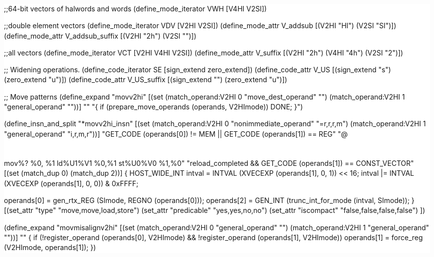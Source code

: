 ;;64-bit vectors of halwords and words
(define_mode_iterator VWH [V4HI V2SI])

;;double element vectors
(define_mode_iterator VDV [V2HI V2SI])
(define_mode_attr V_addsub [(V2HI "HI") (V2SI "SI")])
(define_mode_attr V_addsub_suffix [(V2HI "2h") (V2SI "")])

;;all vectors
(define_mode_iterator VCT [V2HI V4HI V2SI])
(define_mode_attr V_suffix [(V2HI "2h") (V4HI "4h") (V2SI "2")])

;; Widening operations.
(define_code_iterator SE [sign_extend zero_extend])
(define_code_attr V_US [(sign_extend "s") (zero_extend "u")])
(define_code_attr V_US_suffix [(sign_extend "") (zero_extend "u")])


;; Move patterns
(define_expand "movv2hi"
  [(set (match_operand:V2HI 0 "move_dest_operand" "")
	(match_operand:V2HI 1 "general_operand" ""))]
  ""
  "{
    if (prepare_move_operands (operands, V2HImode))
         DONE;
   }")

(define_insn_and_split "*movv2hi_insn"
  [(set (match_operand:V2HI 0 "nonimmediate_operand" "=r,r,r,m")
	(match_operand:V2HI 1 "general_operand"       "i,r,m,r"))]
  "GET_CODE (operands[0]) != MEM || GET_CODE (operands[1]) == REG"
  "@
   #
   mov%? %0, %1
   ld%U1%V1 %0,%1
   st%U0%V0 %1,%0"
  "reload_completed && GET_CODE (operands[1]) == CONST_VECTOR"
  [(set (match_dup 0) (match_dup 2))]
  {
   HOST_WIDE_INT intval = INTVAL (XVECEXP (operands[1], 0, 1)) << 16;
   intval |= INTVAL (XVECEXP (operands[1], 0, 0)) & 0xFFFF;

   operands[0] = gen_rtx_REG (SImode, REGNO (operands[0]));
   operands[2] = GEN_INT (trunc_int_for_mode (intval, SImode));
   }
  [(set_attr "type" "move,move,load,store")
   (set_attr "predicable" "yes,yes,no,no")
   (set_attr "iscompact"  "false,false,false,false")
   ])

(define_expand "movmisalignv2hi"
 [(set (match_operand:V2HI 0 "general_operand" "")
       (match_operand:V2HI 1 "general_operand" ""))]
 ""
{
 if (!register_operand (operands[0], V2HImode)
      && !register_operand (operands[1], V2HImode))
    operands[1] = force_reg (V2HImode, operands[1]);
})
